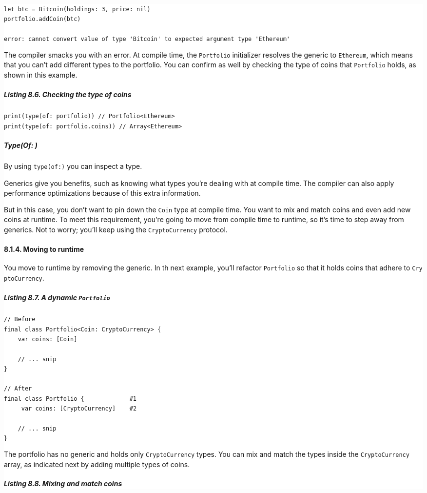 ```
let btc = Bitcoin(holdings: 3, price: nil)
portfolio.addCoin(btc)

error: cannot convert value of type 'Bitcoin' to expected argument type 'Ethereum'
```

The compiler smacks you with an error. At compile time, the `Portfolio` initializer resolves the generic to `Ethereum`, which means that you can’t add different types to the portfolio. You can confirm as well by checking the type of coins that `Portfolio` holds, as shown in this example.

##### Listing 8.6. Checking the type of coins

```
print(type(of: portfolio)) // Portfolio<Ethereum>
print(type(of: portfolio.coins)) // Array<Ethereum>
```

##### Type(Of: )

By using `type(of:)` you can inspect a type.

Generics give you benefits, such as knowing what types you’re dealing with at compile time. The compiler can also apply performance optimizations because of this extra information.

But in this case, you don’t want to pin down the `Coin` type at compile time. You want to mix and match coins and even add new coins at runtime. To meet this requirement, you’re going to move from compile time to runtime, so it’s time to step away from generics. Not to worry; you’ll keep using the `CryptoCurrency` protocol.

#### 8.1.4. Moving to runtime

You move to runtime by removing the generic. In th next example, you’ll refactor `Portfolio` so that it holds coins that adhere to `CryptoCurrency`.

##### Listing 8.7. A dynamic `Portfolio`

```
// Before
final class Portfolio<Coin: CryptoCurrency> {
    var coins: [Coin]

    // ... snip
}

// After
final class Portfolio {             #1
     var coins: [CryptoCurrency]    #2
 
    // ... snip
}
```

The portfolio has no generic and holds only `CryptoCurrency` types. You can mix and match the types inside the `CryptoCurrency` array, as indicated next by adding multiple types of coins.

##### Listing 8.8. Mixing and match coins
